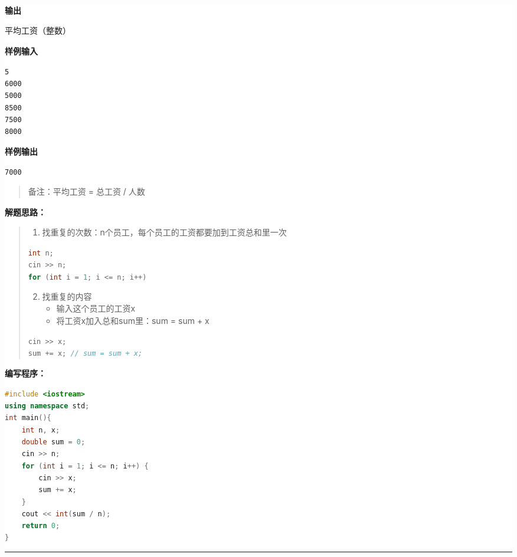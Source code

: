 **输出**

平均工资（整数）

**样例输入**

```
5
6000
5000
8500
7500
8000
```

**样例输出**

```
7000
```

> 备注：平均工资 = 总工资 / 人数

**解题思路：**

> 1. 找重复的次数：n个员工，每个员工的工资都要加到工资总和里一次
>
> ```C++
> int n;
> cin >> n;
> for (int i = 1; i <= n; i++)
> ```
>
> 2. 找重复的内容
>    - 输入这个员工的工资x
>    - 将工资x加入总和sum里：sum = sum + x
>
> ```C++
> cin >> x;
> sum += x; // sum = sum + x;
> ```



**编写程序：**

```C++
#include <iostream>
using namespace std;
int main(){
	int n, x;
    double sum = 0;
    cin >> n;
    for (int i = 1; i <= n; i++) {
        cin >> x;
		sum += x; 
    }
    cout << int(sum / n);
    return 0;
}
```

***

